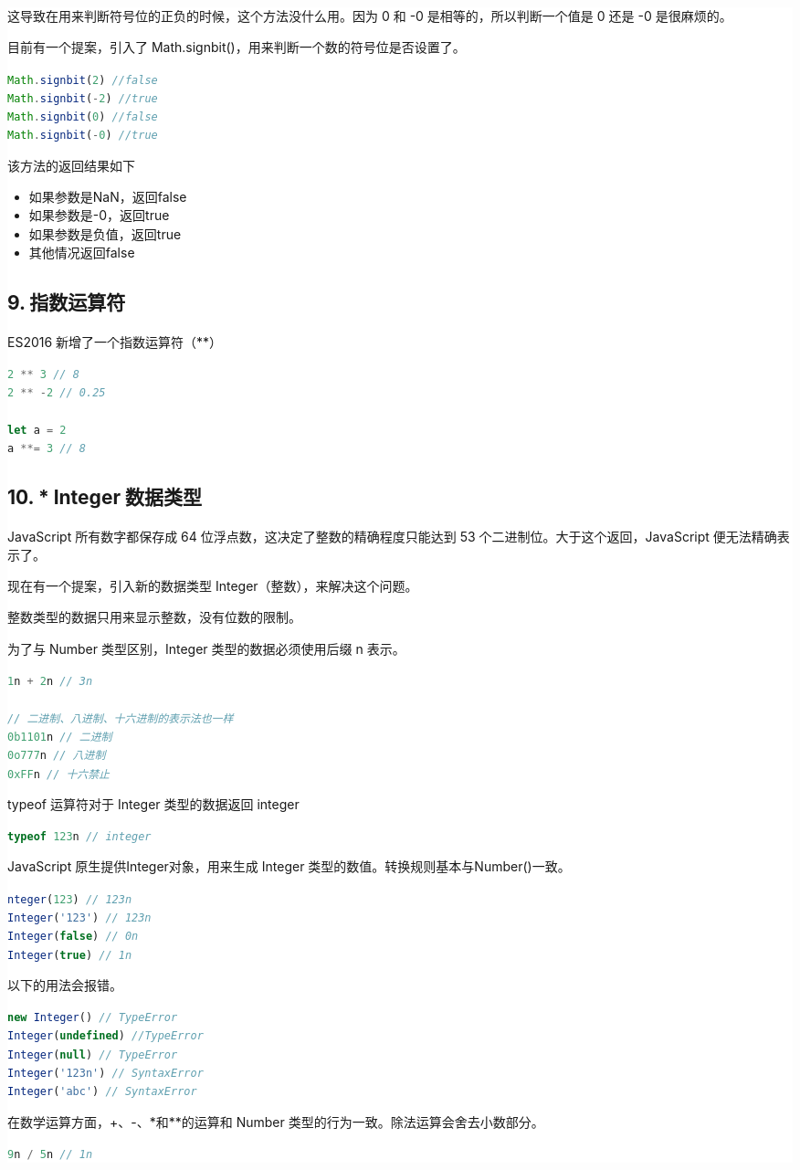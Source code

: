 这导致在用来判断符号位的正负的时候，这个方法没什么用。因为 0 和 -0 是相等的，所以判断一个值是 0 还是 -0 是很麻烦的。

目前有一个提案，引入了 Math.signbit()，用来判断一个数的符号位是否设置了。
```javascript
Math.signbit(2) //false
Math.signbit(-2) //true
Math.signbit(0) //false
Math.signbit(-0) //true
```
该方法的返回结果如下
* 如果参数是NaN，返回false
* 如果参数是-0，返回true
* 如果参数是负值，返回true
* 其他情况返回false

## 9. 指数运算符
ES2016 新增了一个指数运算符（**）
```javascript
2 ** 3 // 8
2 ** -2 // 0.25

let a = 2
a **= 3 // 8
```

## 10. * Integer 数据类型
JavaScript 所有数字都保存成 64 位浮点数，这决定了整数的精确程度只能达到 53 个二进制位。大于这个返回，JavaScript 便无法精确表示了。

现在有一个提案，引入新的数据类型 Integer（整数），来解决这个问题。

整数类型的数据只用来显示整数，没有位数的限制。

为了与 Number 类型区别，Integer 类型的数据必须使用后缀 n 表示。
```javascript
1n + 2n // 3n

// 二进制、八进制、十六进制的表示法也一样
0b1101n // 二进制
0o777n // 八进制
0xFFn // 十六禁止
```
typeof 运算符对于 Integer 类型的数据返回 integer
```javascript
typeof 123n // integer
```
JavaScript 原生提供Integer对象，用来生成 Integer 类型的数值。转换规则基本与Number()一致。
```javascript
nteger(123) // 123n
Integer('123') // 123n
Integer(false) // 0n
Integer(true) // 1n
```
以下的用法会报错。
```javascript
new Integer() // TypeError
Integer(undefined) //TypeError
Integer(null) // TypeError
Integer('123n') // SyntaxError
Integer('abc') // SyntaxError
```
在数学运算方面，+、-、*和**的运算和 Number 类型的行为一致。除法运算会舍去小数部分。
```javascript
9n / 5n // 1n
```
